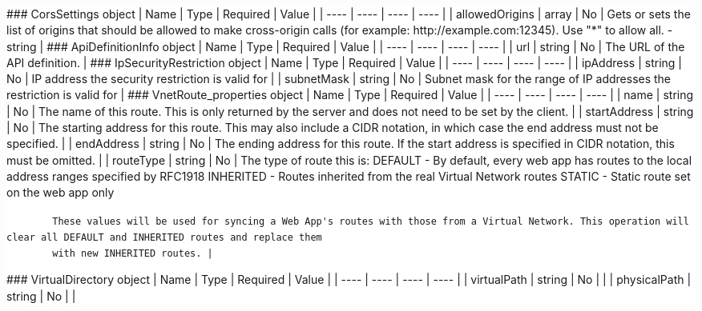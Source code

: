 
<a id="CorsSettings" />
### CorsSettings object
|  Name | Type | Required | Value |
|  ---- | ---- | ---- | ---- |
|  allowedOrigins | array | No | Gets or sets the list of origins that should be allowed to make cross-origin
            calls (for example: http://example.com:12345). Use "*" to allow all. - string |


<a id="ApiDefinitionInfo" />
### ApiDefinitionInfo object
|  Name | Type | Required | Value |
|  ---- | ---- | ---- | ---- |
|  url | string | No | The URL of the API definition. |


<a id="IpSecurityRestriction" />
### IpSecurityRestriction object
|  Name | Type | Required | Value |
|  ---- | ---- | ---- | ---- |
|  ipAddress | string | No | IP address the security restriction is valid for |
|  subnetMask | string | No | Subnet mask for the range of IP addresses the restriction is valid for |


<a id="VnetRoute_properties" />
### VnetRoute_properties object
|  Name | Type | Required | Value |
|  ---- | ---- | ---- | ---- |
|  name | string | No | The name of this route. This is only returned by the server and does not need to be set by the client. |
|  startAddress | string | No | The starting address for this route. This may also include a CIDR notation, in which case the end address must not be specified. |
|  endAddress | string | No | The ending address for this route. If the start address is specified in CIDR notation, this must be omitted. |
|  routeType | string | No | The type of route this is:
            DEFAULT - By default, every web app has routes to the local address ranges specified by RFC1918
            INHERITED - Routes inherited from the real Virtual Network routes
            STATIC - Static route set on the web app only

            These values will be used for syncing a Web App's routes with those from a Virtual Network. This operation will clear all DEFAULT and INHERITED routes and replace them
            with new INHERITED routes. |


<a id="VirtualDirectory" />
### VirtualDirectory object
|  Name | Type | Required | Value |
|  ---- | ---- | ---- | ---- |
|  virtualPath | string | No |  |
|  physicalPath | string | No |  |
